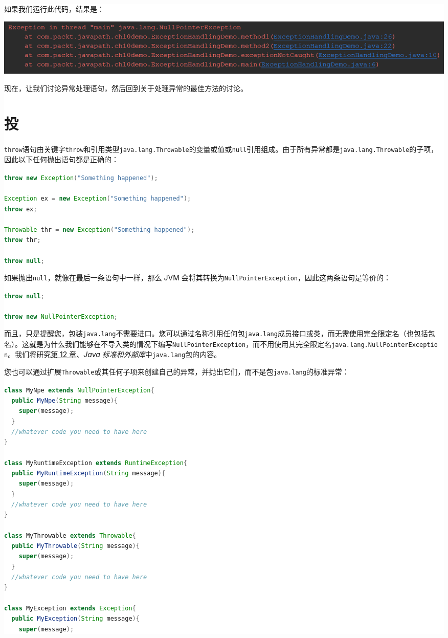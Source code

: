如果我们运行此代码，结果是：

![](img/7f0cbbec-63b6-49a5-81a6-0db76a269dbc.png)

现在，让我们讨论异常处理语句，然后回到关于处理异常的最佳方法的讨论。

# 投

`throw`语句由关键字`throw`和引用类型`java.lang.Throwable`的变量或值或`null`引用组成。由于所有异常都是`java.lang.Throwable`的子项，因此以下任何抛出语句都是正确的：

```java
throw new Exception("Something happened");

Exception ex = new Exception("Something happened");
throw ex;

Throwable thr = new Exception("Something happened");
throw thr;

throw null;
```

如果抛出`null`，就像在最后一条语句中一样，那么 JVM 会将其转换为`NullPointerException`，因此这两条语句是等价的：

```java
throw null;

throw new NullPointerException;
```

而且，只是提醒您，包装`java.lang`不需要进口。您可以通过名称引用任何包`java.lang`成员接口或类，而无需使用完全限定名（也包括包名）。这就是为什么我们能够在不导入类的情况下编写`NullPointerException`，而不用使用其完全限定名`java.lang.NullPointerException`。我们将研究[第 12 章](12.html)、*Java 标准和外部库*中`java.lang`包的内容。

您也可以通过扩展`Throwable`或其任何子项来创建自己的异常，并抛出它们，而不是包`java.lang`的标准异常：

```java
class MyNpe extends NullPointerException{
  public MyNpe(String message){
    super(message);
  }
  //whatever code you need to have here
}

class MyRuntimeException extends RuntimeException{
  public MyRuntimeException(String message){
    super(message);
  }
  //whatever code you need to have here
}

class MyThrowable extends Throwable{
  public MyThrowable(String message){
    super(message);
  }
  //whatever code you need to have here
}

class MyException extends Exception{
  public MyException(String message){
    super(message);
```